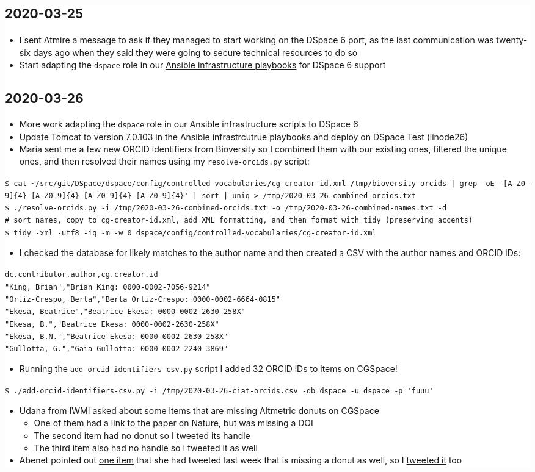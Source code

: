 ## 2020-03-25

- I sent Atmire a message to ask if they managed to start working on the DSpace 6 port, as the last communication was twenty-six days ago when they said they were going to secure technical resources to do so
- Start adapting the `dspace` role in our [Ansible infrastructure playbooks](https://github.com/ilri/rmg-ansible-public) for DSpace 6 support

## 2020-03-26

- More work adapting the `dspace` role in our Ansible infrastructure scripts to DSpace 6
- Update Tomcat to version 7.0.103 in the Ansible infrastrcutrue playbooks and deploy on DSpace Test (linode26)
- Maria sent me a few new ORCID identifiers from Bioversity so I combined them with our existing ones, filtered the unique ones, and then resolved their names using my `resolve-orcids.py` script:

```
$ cat ~/src/git/DSpace/dspace/config/controlled-vocabularies/cg-creator-id.xml /tmp/bioversity-orcids | grep -oE '[A-Z0-9]{4}-[A-Z0-9]{4}-[A-Z0-9]{4}-[A-Z0-9]{4}' | sort | uniq > /tmp/2020-03-26-combined-orcids.txt
$ ./resolve-orcids.py -i /tmp/2020-03-26-combined-orcids.txt -o /tmp/2020-03-26-combined-names.txt -d
# sort names, copy to cg-creator-id.xml, add XML formatting, and then format with tidy (preserving accents)
$ tidy -xml -utf8 -iq -m -w 0 dspace/config/controlled-vocabularies/cg-creator-id.xml
```
- I checked the database for likely matches to the author name and then created a CSV with the author names and ORCID iDs:

```
dc.contributor.author,cg.creator.id
"King, Brian","Brian King: 0000-0002-7056-9214"
"Ortiz-Crespo, Berta","Berta Ortiz-Crespo: 0000-0002-6664-0815"
"Ekesa, Beatrice","Beatrice Ekesa: 0000-0002-2630-258X"
"Ekesa, B.","Beatrice Ekesa: 0000-0002-2630-258X"
"Ekesa, B.N.","Beatrice Ekesa: 0000-0002-2630-258X"
"Gullotta, G.","Gaia Gullotta: 0000-0002-2240-3869"
```

- Running the `add-orcid-identifiers-csv.py` script I added 32 ORCID iDs to items on CGSpace!

```
$ ./add-orcid-identifiers-csv.py -i /tmp/2020-03-26-ciat-orcids.csv -db dspace -u dspace -p 'fuuu'
```

- Udana from IWMI asked about some items that are missing Altmetric donuts on CGSpace
  - [One of them](https://hdl.handle.net/10568/103225) had a link to the paper on Nature, but was missing a DOI
  - [The second item](https://hdl.handle.net/10568/106899) had no donut so I [tweeted its handle](https://twitter.com/mralanorth/status/1243158045540134913)
  - [The third item](https://hdl.handle.net/10568/107258) also had no handle so I [tweeted it](https://twitter.com/mralanorth/status/1243158786392625153) as well
- Abenet pointed out [one item](https://hdl.handle.net/10568/106573) that she had tweeted last week that is missing a donut as well, so I [tweeted it](https://twitter.com/mralanorth/status/1243163710241345536) too
